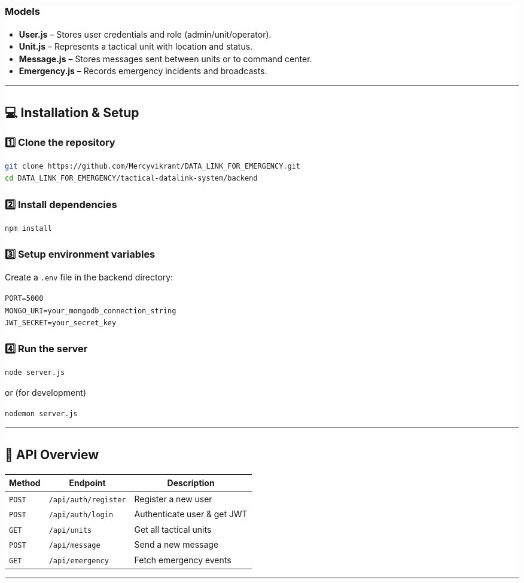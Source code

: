 ### **Models**
- **User.js** – Stores user credentials and role (admin/unit/operator).  
- **Unit.js** – Represents a tactical unit with location and status.  
- **Message.js** – Stores messages sent between units or to command center.  
- **Emergency.js** – Records emergency incidents and broadcasts.

---

## 💻 Installation & Setup

### **1️⃣ Clone the repository**
```bash
git clone https://github.com/Mercyvikrant/DATA_LINK_FOR_EMERGENCY.git
cd DATA_LINK_FOR_EMERGENCY/tactical-datalink-system/backend
```

### **2️⃣ Install dependencies**
```bash
npm install
```

### **3️⃣ Setup environment variables**
Create a `.env` file in the backend directory:
```env
PORT=5000
MONGO_URI=your_mongodb_connection_string
JWT_SECRET=your_secret_key
```

### **4️⃣ Run the server**
```bash
node server.js
```
or (for development)
```bash
nodemon server.js
```

---

## 🔗 API Overview

| Method | Endpoint | Description |
|---------|-----------|-------------|
| `POST` | `/api/auth/register` | Register a new user |
| `POST` | `/api/auth/login` | Authenticate user & get JWT |
| `GET`  | `/api/units` | Get all tactical units |
| `POST` | `/api/message` | Send a new message |
| `GET`  | `/api/emergency` | Fetch emergency events |

---
